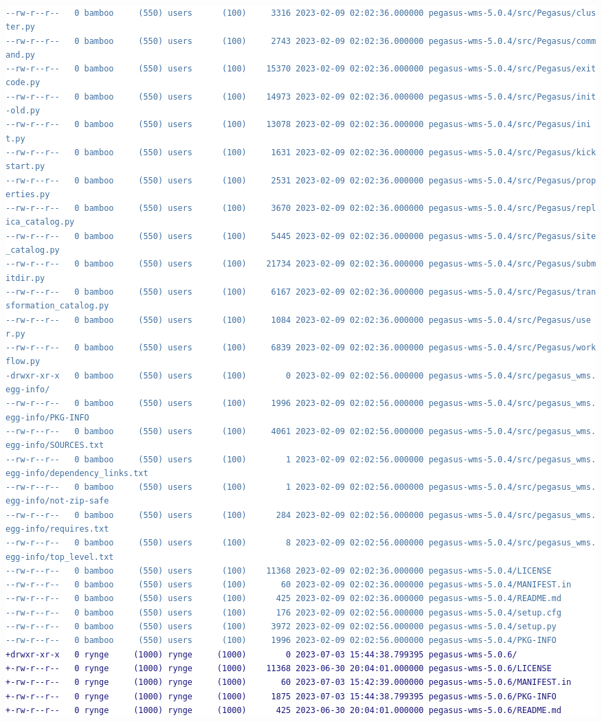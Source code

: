 ```diff
--rw-r--r--   0 bamboo     (550) users      (100)     3316 2023-02-09 02:02:36.000000 pegasus-wms-5.0.4/src/Pegasus/cluster.py
--rw-r--r--   0 bamboo     (550) users      (100)     2743 2023-02-09 02:02:36.000000 pegasus-wms-5.0.4/src/Pegasus/command.py
--rw-r--r--   0 bamboo     (550) users      (100)    15370 2023-02-09 02:02:36.000000 pegasus-wms-5.0.4/src/Pegasus/exitcode.py
--rw-r--r--   0 bamboo     (550) users      (100)    14973 2023-02-09 02:02:36.000000 pegasus-wms-5.0.4/src/Pegasus/init-old.py
--rw-r--r--   0 bamboo     (550) users      (100)    13078 2023-02-09 02:02:36.000000 pegasus-wms-5.0.4/src/Pegasus/init.py
--rw-r--r--   0 bamboo     (550) users      (100)     1631 2023-02-09 02:02:36.000000 pegasus-wms-5.0.4/src/Pegasus/kickstart.py
--rw-r--r--   0 bamboo     (550) users      (100)     2531 2023-02-09 02:02:36.000000 pegasus-wms-5.0.4/src/Pegasus/properties.py
--rw-r--r--   0 bamboo     (550) users      (100)     3670 2023-02-09 02:02:36.000000 pegasus-wms-5.0.4/src/Pegasus/replica_catalog.py
--rw-r--r--   0 bamboo     (550) users      (100)     5445 2023-02-09 02:02:36.000000 pegasus-wms-5.0.4/src/Pegasus/site_catalog.py
--rw-r--r--   0 bamboo     (550) users      (100)    21734 2023-02-09 02:02:36.000000 pegasus-wms-5.0.4/src/Pegasus/submitdir.py
--rw-r--r--   0 bamboo     (550) users      (100)     6167 2023-02-09 02:02:36.000000 pegasus-wms-5.0.4/src/Pegasus/transformation_catalog.py
--rw-r--r--   0 bamboo     (550) users      (100)     1084 2023-02-09 02:02:36.000000 pegasus-wms-5.0.4/src/Pegasus/user.py
--rw-r--r--   0 bamboo     (550) users      (100)     6839 2023-02-09 02:02:36.000000 pegasus-wms-5.0.4/src/Pegasus/workflow.py
-drwxr-xr-x   0 bamboo     (550) users      (100)        0 2023-02-09 02:02:56.000000 pegasus-wms-5.0.4/src/pegasus_wms.egg-info/
--rw-r--r--   0 bamboo     (550) users      (100)     1996 2023-02-09 02:02:56.000000 pegasus-wms-5.0.4/src/pegasus_wms.egg-info/PKG-INFO
--rw-r--r--   0 bamboo     (550) users      (100)     4061 2023-02-09 02:02:56.000000 pegasus-wms-5.0.4/src/pegasus_wms.egg-info/SOURCES.txt
--rw-r--r--   0 bamboo     (550) users      (100)        1 2023-02-09 02:02:56.000000 pegasus-wms-5.0.4/src/pegasus_wms.egg-info/dependency_links.txt
--rw-r--r--   0 bamboo     (550) users      (100)        1 2023-02-09 02:02:56.000000 pegasus-wms-5.0.4/src/pegasus_wms.egg-info/not-zip-safe
--rw-r--r--   0 bamboo     (550) users      (100)      284 2023-02-09 02:02:56.000000 pegasus-wms-5.0.4/src/pegasus_wms.egg-info/requires.txt
--rw-r--r--   0 bamboo     (550) users      (100)        8 2023-02-09 02:02:56.000000 pegasus-wms-5.0.4/src/pegasus_wms.egg-info/top_level.txt
--rw-r--r--   0 bamboo     (550) users      (100)    11368 2023-02-09 02:02:36.000000 pegasus-wms-5.0.4/LICENSE
--rw-r--r--   0 bamboo     (550) users      (100)       60 2023-02-09 02:02:36.000000 pegasus-wms-5.0.4/MANIFEST.in
--rw-r--r--   0 bamboo     (550) users      (100)      425 2023-02-09 02:02:36.000000 pegasus-wms-5.0.4/README.md
--rw-r--r--   0 bamboo     (550) users      (100)      176 2023-02-09 02:02:56.000000 pegasus-wms-5.0.4/setup.cfg
--rw-r--r--   0 bamboo     (550) users      (100)     3972 2023-02-09 02:02:56.000000 pegasus-wms-5.0.4/setup.py
--rw-r--r--   0 bamboo     (550) users      (100)     1996 2023-02-09 02:02:56.000000 pegasus-wms-5.0.4/PKG-INFO
+drwxr-xr-x   0 rynge     (1000) rynge     (1000)        0 2023-07-03 15:44:38.799395 pegasus-wms-5.0.6/
+-rw-r--r--   0 rynge     (1000) rynge     (1000)    11368 2023-06-30 20:04:01.000000 pegasus-wms-5.0.6/LICENSE
+-rw-r--r--   0 rynge     (1000) rynge     (1000)       60 2023-07-03 15:42:39.000000 pegasus-wms-5.0.6/MANIFEST.in
+-rw-r--r--   0 rynge     (1000) rynge     (1000)     1875 2023-07-03 15:44:38.799395 pegasus-wms-5.0.6/PKG-INFO
+-rw-r--r--   0 rynge     (1000) rynge     (1000)      425 2023-06-30 20:04:01.000000 pegasus-wms-5.0.6/README.md
```
